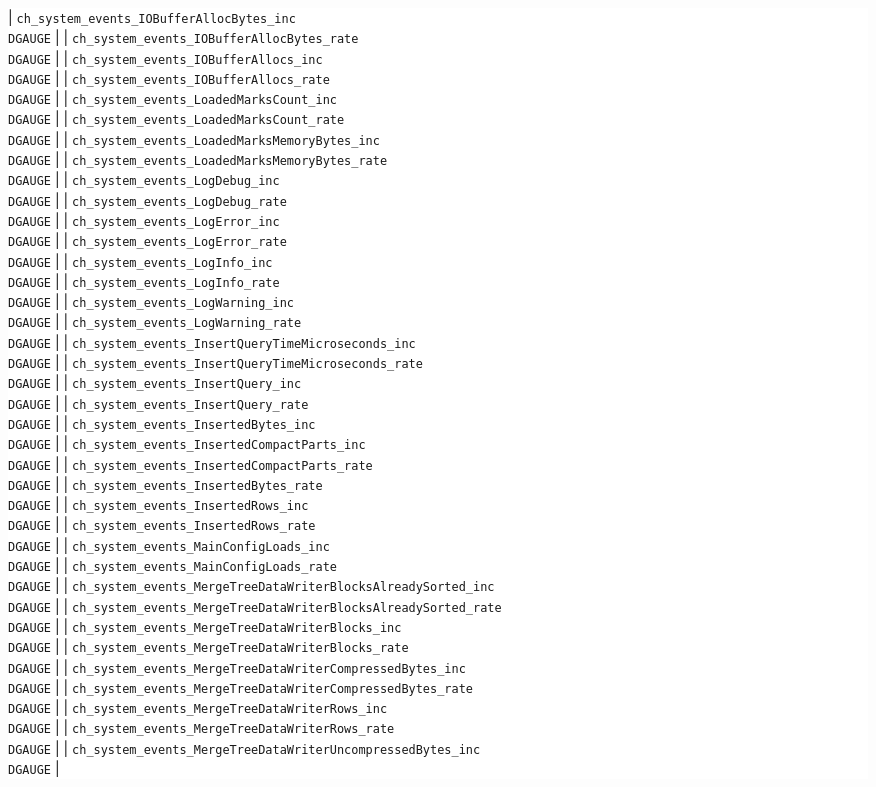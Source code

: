 | `ch_system_events_IOBufferAllocBytes_inc`<br/>`DGAUGE` |
| `ch_system_events_IOBufferAllocBytes_rate`<br/>`DGAUGE` |
| `ch_system_events_IOBufferAllocs_inc`<br/>`DGAUGE` |
| `ch_system_events_IOBufferAllocs_rate`<br/>`DGAUGE` |
| `ch_system_events_LoadedMarksCount_inc`<br/>`DGAUGE` |
| `ch_system_events_LoadedMarksCount_rate`<br/>`DGAUGE` |
| `ch_system_events_LoadedMarksMemoryBytes_inc`<br/>`DGAUGE` |
| `ch_system_events_LoadedMarksMemoryBytes_rate`<br/>`DGAUGE` |
| `ch_system_events_LogDebug_inc`<br/>`DGAUGE` |
| `ch_system_events_LogDebug_rate`<br/>`DGAUGE` |
| `ch_system_events_LogError_inc`<br/>`DGAUGE` |
| `ch_system_events_LogError_rate`<br/>`DGAUGE` |
| `ch_system_events_LogInfo_inc`<br/>`DGAUGE` |
| `ch_system_events_LogInfo_rate`<br/>`DGAUGE` |
| `ch_system_events_LogWarning_inc`<br/>`DGAUGE` |
| `ch_system_events_LogWarning_rate`<br/>`DGAUGE` |
| `ch_system_events_InsertQueryTimeMicroseconds_inc`<br/>`DGAUGE` |
| `ch_system_events_InsertQueryTimeMicroseconds_rate`<br/>`DGAUGE` |
| `ch_system_events_InsertQuery_inc`<br/>`DGAUGE` |
| `ch_system_events_InsertQuery_rate`<br/>`DGAUGE` |
| `ch_system_events_InsertedBytes_inc`<br/>`DGAUGE` |
| `ch_system_events_InsertedCompactParts_inc`<br/>`DGAUGE` |
| `ch_system_events_InsertedCompactParts_rate`<br/>`DGAUGE` |
| `ch_system_events_InsertedBytes_rate`<br/>`DGAUGE` |
| `ch_system_events_InsertedRows_inc`<br/>`DGAUGE` |
| `ch_system_events_InsertedRows_rate`<br/>`DGAUGE` |
| `ch_system_events_MainConfigLoads_inc`<br/>`DGAUGE` |
| `ch_system_events_MainConfigLoads_rate`<br/>`DGAUGE` |
| `ch_system_events_MergeTreeDataWriterBlocksAlreadySorted_inc`<br/>`DGAUGE` |
| `ch_system_events_MergeTreeDataWriterBlocksAlreadySorted_rate`<br/>`DGAUGE` |
| `ch_system_events_MergeTreeDataWriterBlocks_inc`<br/>`DGAUGE` |
| `ch_system_events_MergeTreeDataWriterBlocks_rate`<br/>`DGAUGE` |
| `ch_system_events_MergeTreeDataWriterCompressedBytes_inc`<br/>`DGAUGE` |
| `ch_system_events_MergeTreeDataWriterCompressedBytes_rate`<br/>`DGAUGE` |
| `ch_system_events_MergeTreeDataWriterRows_inc`<br/>`DGAUGE` |
| `ch_system_events_MergeTreeDataWriterRows_rate`<br/>`DGAUGE` |
| `ch_system_events_MergeTreeDataWriterUncompressedBytes_inc`<br/>`DGAUGE` |